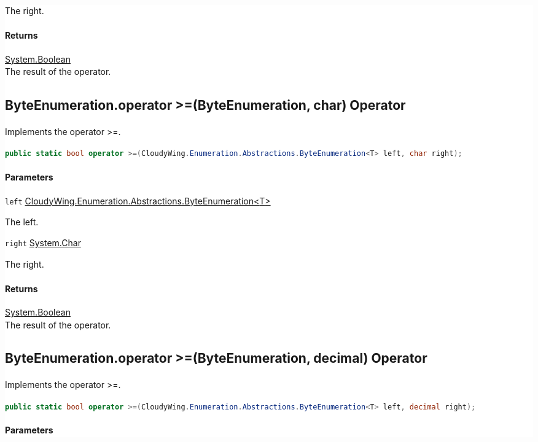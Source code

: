 The right.

#### Returns
[System.Boolean](https://docs.microsoft.com/en-us/dotnet/api/System.Boolean 'System.Boolean')  
The result of the operator.

<a name='CloudyWing.Enumeration.Abstractions.ByteEnumeration_T_.op_GreaterThanOrEqual(CloudyWing.Enumeration.Abstractions.ByteEnumeration_T_,char)'></a>

## ByteEnumeration<T>.operator >=(ByteEnumeration<T>, char) Operator

Implements the operator >=.

```csharp
public static bool operator >=(CloudyWing.Enumeration.Abstractions.ByteEnumeration<T> left, char right);
```
#### Parameters

<a name='CloudyWing.Enumeration.Abstractions.ByteEnumeration_T_.op_GreaterThanOrEqual(CloudyWing.Enumeration.Abstractions.ByteEnumeration_T_,char).left'></a>

`left` [CloudyWing.Enumeration.Abstractions.ByteEnumeration&lt;](CloudyWing.Enumeration.Abstractions.ByteEnumeration_T_.md 'CloudyWing.Enumeration.Abstractions.ByteEnumeration<T>')[T](CloudyWing.Enumeration.Abstractions.ByteEnumeration_T_.md#CloudyWing.Enumeration.Abstractions.ByteEnumeration_T_.T 'CloudyWing.Enumeration.Abstractions.ByteEnumeration<T>.T')[&gt;](CloudyWing.Enumeration.Abstractions.ByteEnumeration_T_.md 'CloudyWing.Enumeration.Abstractions.ByteEnumeration<T>')

The left.

<a name='CloudyWing.Enumeration.Abstractions.ByteEnumeration_T_.op_GreaterThanOrEqual(CloudyWing.Enumeration.Abstractions.ByteEnumeration_T_,char).right'></a>

`right` [System.Char](https://docs.microsoft.com/en-us/dotnet/api/System.Char 'System.Char')

The right.

#### Returns
[System.Boolean](https://docs.microsoft.com/en-us/dotnet/api/System.Boolean 'System.Boolean')  
The result of the operator.

<a name='CloudyWing.Enumeration.Abstractions.ByteEnumeration_T_.op_GreaterThanOrEqual(CloudyWing.Enumeration.Abstractions.ByteEnumeration_T_,decimal)'></a>

## ByteEnumeration<T>.operator >=(ByteEnumeration<T>, decimal) Operator

Implements the operator >=.

```csharp
public static bool operator >=(CloudyWing.Enumeration.Abstractions.ByteEnumeration<T> left, decimal right);
```
#### Parameters
